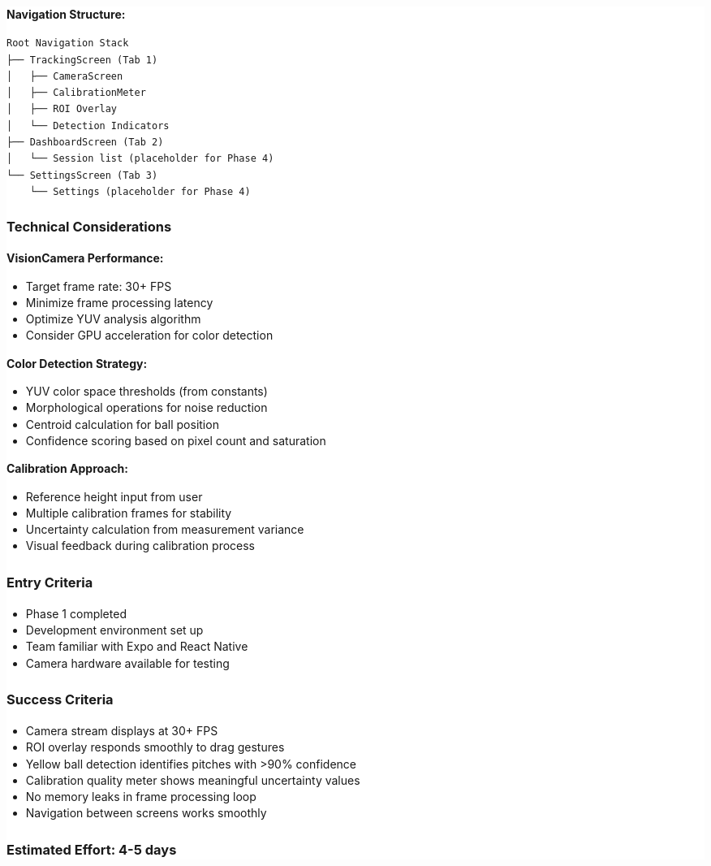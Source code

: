 **Navigation Structure:**

```
Root Navigation Stack
├── TrackingScreen (Tab 1)
│   ├── CameraScreen
│   ├── CalibrationMeter
│   ├── ROI Overlay
│   └── Detection Indicators
├── DashboardScreen (Tab 2)
│   └── Session list (placeholder for Phase 4)
└── SettingsScreen (Tab 3)
    └── Settings (placeholder for Phase 4)
```

### Technical Considerations

**VisionCamera Performance:**

- Target frame rate: 30+ FPS
- Minimize frame processing latency
- Optimize YUV analysis algorithm
- Consider GPU acceleration for color detection

**Color Detection Strategy:**

- YUV color space thresholds (from constants)
- Morphological operations for noise reduction
- Centroid calculation for ball position
- Confidence scoring based on pixel count and saturation

**Calibration Approach:**

- Reference height input from user
- Multiple calibration frames for stability
- Uncertainty calculation from measurement variance
- Visual feedback during calibration process

### Entry Criteria

- Phase 1 completed
- Development environment set up
- Team familiar with Expo and React Native
- Camera hardware available for testing

### Success Criteria

- Camera stream displays at 30+ FPS
- ROI overlay responds smoothly to drag gestures
- Yellow ball detection identifies pitches with >90% confidence
- Calibration quality meter shows meaningful uncertainty values
- No memory leaks in frame processing loop
- Navigation between screens works smoothly

### Estimated Effort: 4-5 days
